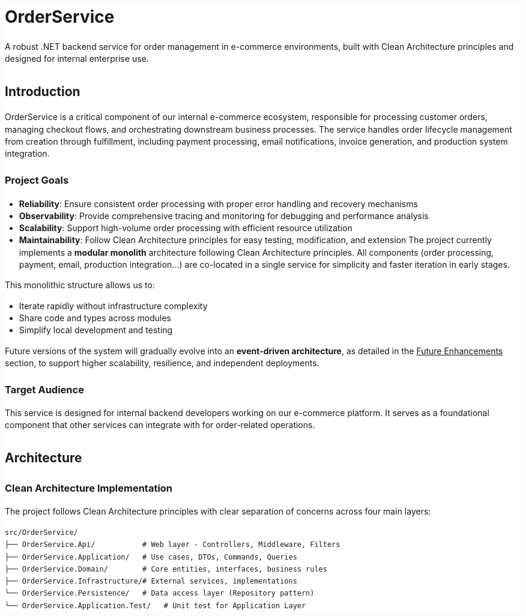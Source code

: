# OrderService

A robust .NET backend service for order management in e-commerce environments, built with Clean Architecture principles and designed for internal enterprise use.

## Introduction

OrderService is a critical component of our internal e-commerce ecosystem, responsible for processing customer orders, managing checkout flows, and orchestrating downstream business processes. The service handles order lifecycle management from creation through fulfillment, including payment processing, email notifications, invoice generation, and production system integration.

### Project Goals

- **Reliability**: Ensure consistent order processing with proper error handling and recovery mechanisms
- **Observability**: Provide comprehensive tracing and monitoring for debugging and performance analysis
- **Scalability**: Support high-volume order processing with efficient resource utilization
- **Maintainability**: Follow Clean Architecture principles for easy testing, modification, and extension
The project currently implements a **modular monolith** architecture following Clean Architecture principles. All components (order processing, payment, email, production integration...) are co-located in a single service for simplicity and faster iteration in early stages.

This monolithic structure allows us to:
- Iterate rapidly without infrastructure complexity
- Share code and types across modules
- Simplify local development and testing

Future versions of the system will gradually evolve into an **event-driven architecture**, as detailed in the [Future Enhancements](#future-enhancements) section, to support higher scalability, resilience, and independent deployments.

### Target Audience

This service is designed for internal backend developers working on our e-commerce platform. It serves as a foundational component that other services can integrate with for order-related operations.

## Architecture

### Clean Architecture Implementation

The project follows Clean Architecture principles with clear separation of concerns across four main layers:

```
src/OrderService/
├── OrderService.Api/           # Web layer - Controllers, Middleware, Filters
├── OrderService.Application/   # Use cases, DTOs, Commands, Queries
├── OrderService.Domain/        # Core entities, interfaces, business rules
├── OrderService.Infrastructure/# External services, implementations
└── OrderService.Persistence/   # Data access layer (Repository pattern)
└── OrderService.Application.Test/   # Unit test for Application Layer
```
